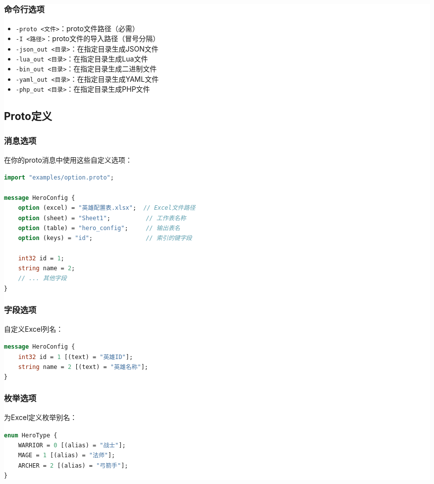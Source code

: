 ### 命令行选项

- `-proto <文件>`：proto文件路径（必需）
- `-I <路径>`：proto文件的导入路径（冒号分隔）
- `-json_out <目录>`：在指定目录生成JSON文件
- `-lua_out <目录>`：在指定目录生成Lua文件
- `-bin_out <目录>`：在指定目录生成二进制文件
- `-yaml_out <目录>`：在指定目录生成YAML文件
- `-php_out <目录>`：在指定目录生成PHP文件

## Proto定义

### 消息选项

在你的proto消息中使用这些自定义选项：

```protobuf
import "examples/option.proto";

message HeroConfig {
    option (excel) = "英雄配置表.xlsx";  // Excel文件路径
    option (sheet) = "Sheet1";          // 工作表名称
    option (table) = "hero_config";     // 输出表名
    option (keys) = "id";               // 索引的键字段
    
    int32 id = 1;
    string name = 2;
    // ... 其他字段
}
```

### 字段选项

自定义Excel列名：

```protobuf
message HeroConfig {
    int32 id = 1 [(text) = "英雄ID"];
    string name = 2 [(text) = "英雄名称"];
}
```

### 枚举选项

为Excel定义枚举别名：

```protobuf
enum HeroType {
    WARRIOR = 0 [(alias) = "战士"];
    MAGE = 1 [(alias) = "法师"];
    ARCHER = 2 [(alias) = "弓箭手"];
}
```
